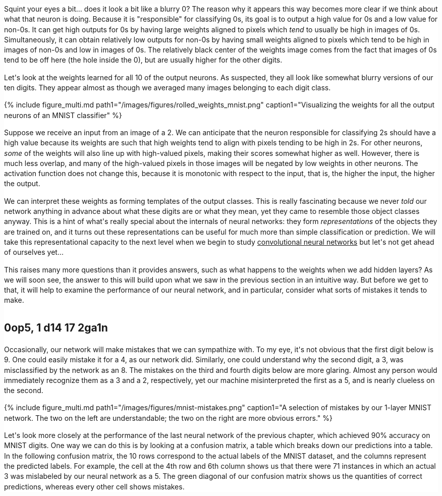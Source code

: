 Squint your eyes a bit... does it look a bit like a blurry 0? The reason why it appears this way becomes more clear if we think about what that neuron is doing. Because it is "responsible" for classifying 0s, its goal is to output a high value for 0s and a low value for non-0s. It can get high outputs for 0s by having large weights aligned to pixels which _tend_ to usually be high in images of 0s. Simultaneously, it can obtain relatively low outputs for non-0s by having small weights aligned to pixels which tend to be high in images of non-0s and low in images of 0s. The relatively black center of the weights image comes from the fact that images of 0s tend to be off here (the hole inside the 0), but are usually higher for the other digits.

Let's look at the weights learned for all 10 of the output neurons. As suspected, they all look like somewhat blurry versions of our ten digits. They appear almost as though we averaged many images belonging to each digit class.

{% include figure_multi.md path1="/images/figures/rolled_weights_mnist.png" caption1="Visualizing the weights for all the output neurons of an MNIST classifier" %}

Suppose we receive an input from an image of a 2. We can anticipate that the neuron responsible for classifying 2s should have a high value because its weights are such that high weights tend to align with pixels tending to be high in 2s. For other neurons, _some_ of the weights will also line up with high-valued pixels, making their scores somewhat higher as well. However, there is much less overlap, and many of the high-valued pixels in those images will be negated by low weights in other neurons. The activation function does not change this, because it is monotonic with respect to the input, that is, the higher the input, the higher the output.

We can interpret these weights as forming templates of the output classes. This is really fascinating because we never _told_ our network anything in advance about what these digits are or what they mean, yet they came to resemble those object classes anyway. This is a hint of what's really special about the internals of neural networks: they form _representations_ of the objects they are trained on, and it turns out these representations can be useful for much more than simple classification or prediction. We will take this representational capacity to the next level when we begin to study [convolutional neural networks](/ml4a/convnets/) but let's not get ahead of ourselves yet...

This raises many more questions than it provides answers, such as what happens to the weights when we add hidden layers? As we will soon see, the answer to this will build upon what we saw in the previous section in an intuitive way. But before we get to that, it will help to examine the performance of our neural network, and in particular, consider what sorts of mistakes it tends to make.

## 0op5, 1 d14 17 2ga1n

Occasionally, our network will make mistakes that we can sympathize with. To my eye, it's not obvious that the first digit below is 9. One could easily mistake it for a 4, as our network did. Similarly, one could understand why the second digit, a 3, was misclassified by the network as an 8. The mistakes on the third and fourth digits below are more glaring. Almost any person would immediately recognize them as a 3 and a 2, respectively, yet our machine misinterpreted the first as a 5, and is nearly clueless on the second.

{% include figure_multi.md path1="/images/figures/mnist-mistakes.png" caption1="A selection of mistakes by our 1-layer MNIST network. The two on the left are understandable; the two on the right are more obvious errors." %}

Let's look more closely at the performance of the last neural network of the previous chapter, which achieved 90% accuracy on MNIST digits. One way we can do this is by looking at a confusion matrix, a table which breaks down our predictions into a table. In the following confusion matrix, the 10 rows correspond to the actual labels of the MNIST dataset, and the columns represent the predicted labels. For example, the cell at the 4th row and 6th column shows us that there were 71 instances in which an actual 3 was mislabeled by our neural network as a 5. The green diagonal of our confusion matrix shows us the quantities of correct predictions, whereas every other cell shows mistakes.
